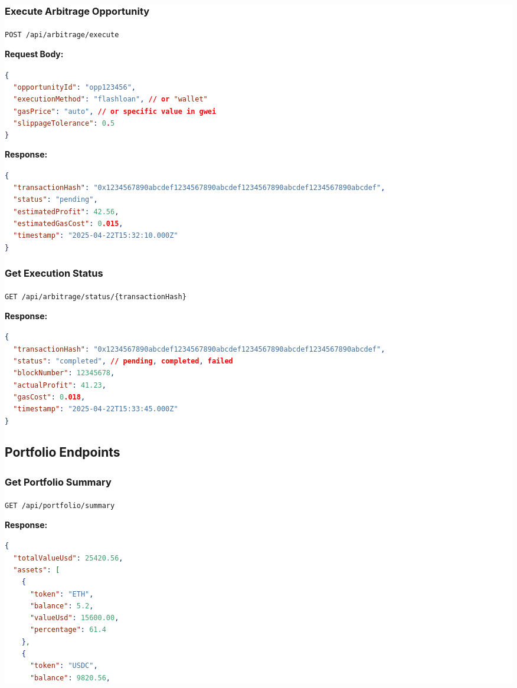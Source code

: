 ### Execute Arbitrage Opportunity

```
POST /api/arbitrage/execute
```

**Request Body:**
```json
{
  "opportunityId": "opp123456",
  "executionMethod": "flashloan", // or "wallet"
  "gasPrice": "auto", // or specific value in gwei
  "slippageTolerance": 0.5
}
```

**Response:**
```json
{
  "transactionHash": "0x1234567890abcdef1234567890abcdef1234567890abcdef1234567890abcdef",
  "status": "pending",
  "estimatedProfit": 42.56,
  "estimatedGasCost": 0.015,
  "timestamp": "2025-04-22T15:32:10.000Z"
}
```

### Get Execution Status

```
GET /api/arbitrage/status/{transactionHash}
```

**Response:**
```json
{
  "transactionHash": "0x1234567890abcdef1234567890abcdef1234567890abcdef1234567890abcdef",
  "status": "completed", // pending, completed, failed
  "blockNumber": 12345678,
  "actualProfit": 41.23,
  "gasCost": 0.018,
  "timestamp": "2025-04-22T15:33:45.000Z"
}
```

## Portfolio Endpoints

### Get Portfolio Summary

```
GET /api/portfolio/summary
```

**Response:**
```json
{
  "totalValueUsd": 25420.56,
  "assets": [
    {
      "token": "ETH",
      "balance": 5.2,
      "valueUsd": 15600.00,
      "percentage": 61.4
    },
    {
      "token": "USDC",
      "balance": 9820.56,
```